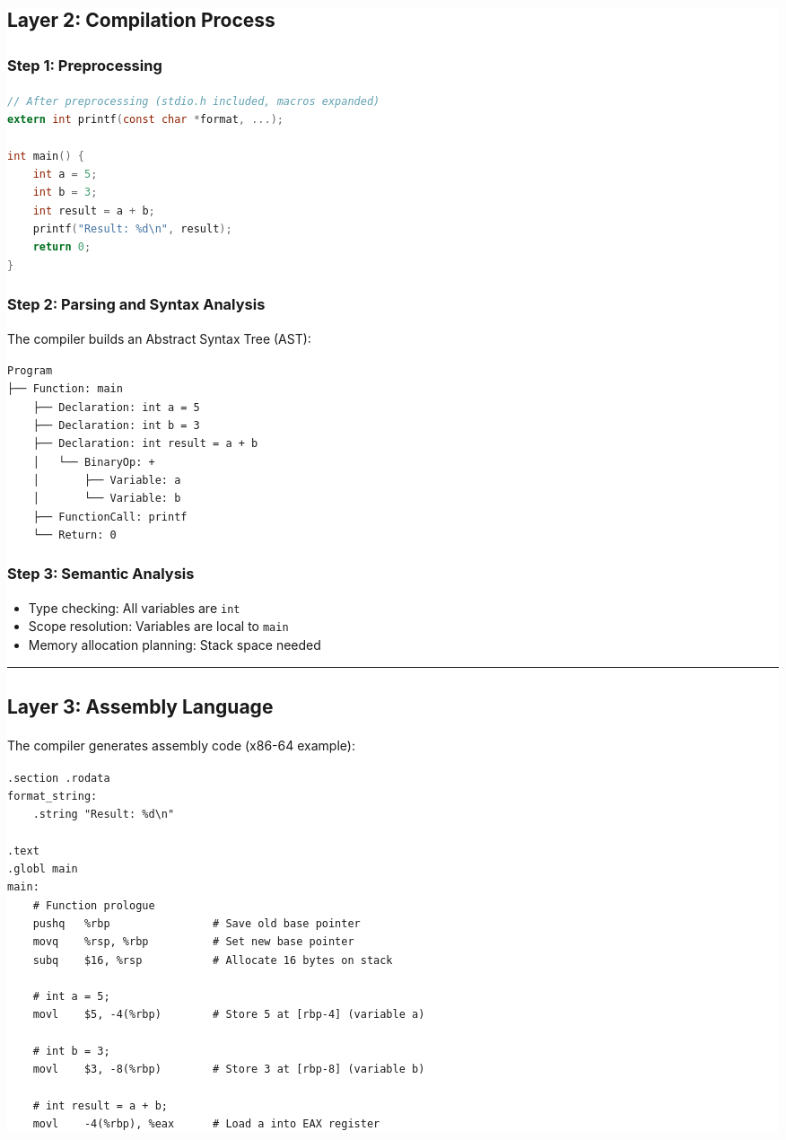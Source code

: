
## Layer 2: Compilation Process

### Step 1: Preprocessing
```c
// After preprocessing (stdio.h included, macros expanded)
extern int printf(const char *format, ...);

int main() {
    int a = 5;
    int b = 3;
    int result = a + b;
    printf("Result: %d\n", result);
    return 0;
}
```

### Step 2: Parsing and Syntax Analysis
The compiler builds an Abstract Syntax Tree (AST):
```
Program
├── Function: main
    ├── Declaration: int a = 5
    ├── Declaration: int b = 3
    ├── Declaration: int result = a + b
    │   └── BinaryOp: +
    │       ├── Variable: a
    │       └── Variable: b
    ├── FunctionCall: printf
    └── Return: 0
```

### Step 3: Semantic Analysis
- Type checking: All variables are `int`
- Scope resolution: Variables are local to `main`
- Memory allocation planning: Stack space needed

---

## Layer 3: Assembly Language

The compiler generates assembly code (x86-64 example):

```assembly
.section .rodata
format_string:
    .string "Result: %d\n"

.text
.globl main
main:
    # Function prologue
    pushq   %rbp                # Save old base pointer
    movq    %rsp, %rbp          # Set new base pointer
    subq    $16, %rsp           # Allocate 16 bytes on stack
    
    # int a = 5;
    movl    $5, -4(%rbp)        # Store 5 at [rbp-4] (variable a)
    
    # int b = 3;
    movl    $3, -8(%rbp)        # Store 3 at [rbp-8] (variable b)
    
    # int result = a + b;
    movl    -4(%rbp), %eax      # Load a into EAX register
```